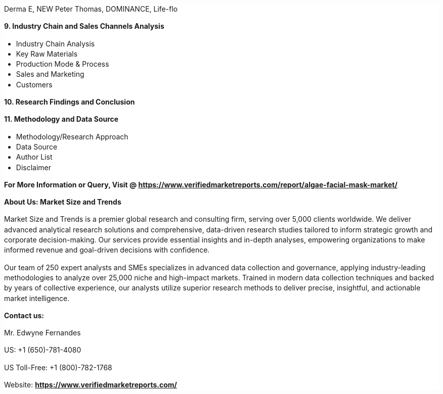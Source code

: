 Derma E, NEW Peter Thomas, DOMINANCE, Life-flo</strong></p><p><strong>9. Industry Chain and Sales Channels Analysis</strong></p><ul><li>Industry Chain Analysis</li><li>Key Raw Materials</li><li>Production Mode &amp; Process</li><li>Sales and Marketing</li><li>Customers</li></ul><p><strong>10. Research Findings and Conclusion</strong></p><p><strong>11. Methodology and Data Source</strong></p><ul><li>Methodology/Research Approach</li><li>Data Source</li><li>Author List</li><li>Disclaimer</li></ul></p><p><strong>For More Information or Query, Visit @ <a href="https://www.verifiedmarketreports.com/report/algae-facial-mask-market/">https://www.verifiedmarketreports.com/report/algae-facial-mask-market/</a></strong></p><p><strong>About Us: Market Size and Trends</strong></p><p>Market Size and Trends is a premier global research and consulting firm, serving over 5,000 clients worldwide. We deliver advanced analytical research solutions and comprehensive, data-driven research studies tailored to inform strategic growth and corporate decision-making. Our services provide essential insights and in-depth analyses, empowering organizations to make informed revenue and goal-driven decisions with confidence.</p><p>Our team of 250 expert analysts and SMEs specializes in advanced data collection and governance, applying industry-leading methodologies to analyze over 25,000 niche and high-impact markets. Trained in modern data collection techniques and backed by years of collective experience, our analysts utilize superior research methods to deliver precise, insightful, and actionable market intelligence.</p><p><strong>Contact us:</strong></p><p>Mr. Edwyne Fernandes</p><p>US: +1 (650)-781-4080</p><p>US Toll-Free: +1 (800)-782-1768</p><p>Website: <strong><a href="https://www.verifiedmarketreports.com/">https://www.verifiedmarketreports.com/</a></strong></p>
